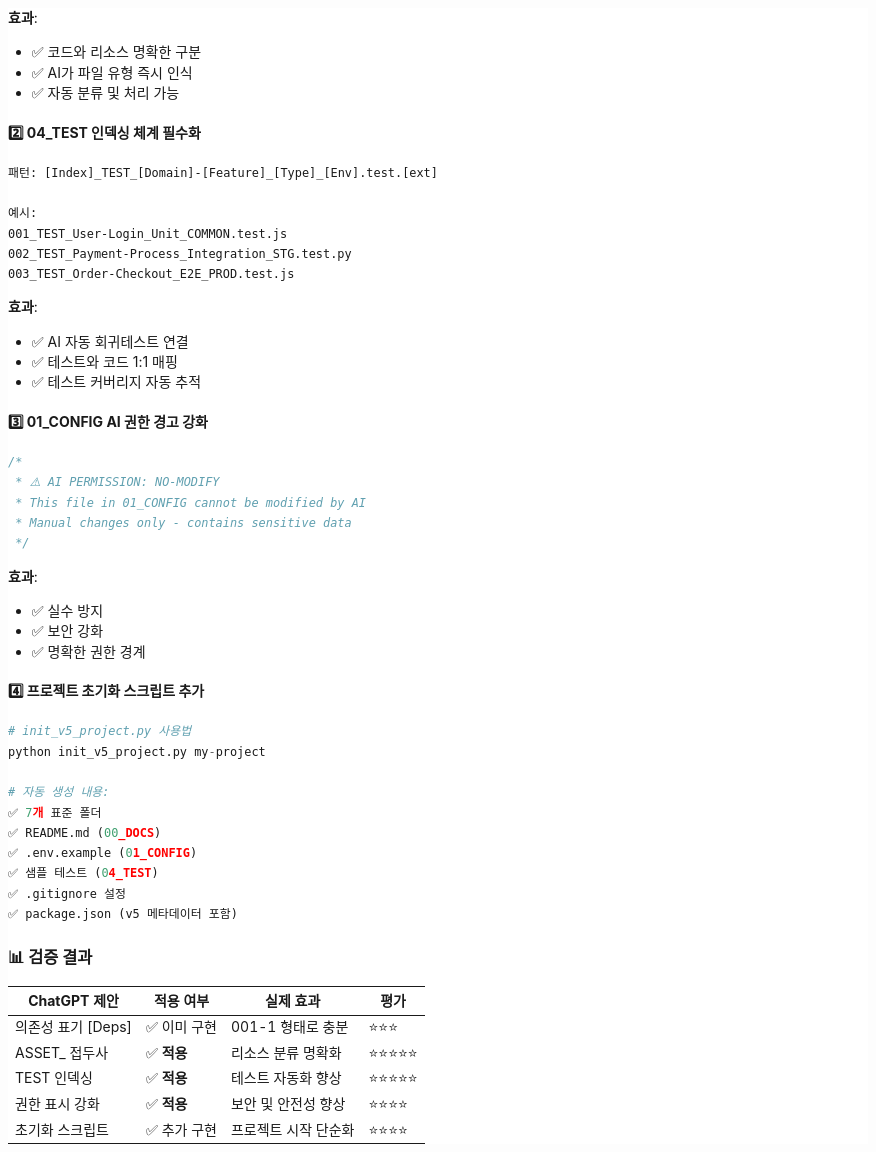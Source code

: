 **효과**: 
- ✅ 코드와 리소스 명확한 구분
- ✅ AI가 파일 유형 즉시 인식
- ✅ 자동 분류 및 처리 가능

#### 2️⃣ **04_TEST 인덱싱 체계 필수화**
```
패턴: [Index]_TEST_[Domain]-[Feature]_[Type]_[Env].test.[ext]

예시:
001_TEST_User-Login_Unit_COMMON.test.js
002_TEST_Payment-Process_Integration_STG.test.py
003_TEST_Order-Checkout_E2E_PROD.test.js
```

**효과**:
- ✅ AI 자동 회귀테스트 연결
- ✅ 테스트와 코드 1:1 매핑
- ✅ 테스트 커버리지 자동 추적

#### 3️⃣ **01_CONFIG AI 권한 경고 강화**
```javascript
/* 
 * ⚠️ AI PERMISSION: NO-MODIFY
 * This file in 01_CONFIG cannot be modified by AI
 * Manual changes only - contains sensitive data
 */
```

**효과**:
- ✅ 실수 방지
- ✅ 보안 강화
- ✅ 명확한 권한 경계

#### 4️⃣ **프로젝트 초기화 스크립트 추가**
```python
# init_v5_project.py 사용법
python init_v5_project.py my-project

# 자동 생성 내용:
✅ 7개 표준 폴더
✅ README.md (00_DOCS)
✅ .env.example (01_CONFIG)  
✅ 샘플 테스트 (04_TEST)
✅ .gitignore 설정
✅ package.json (v5 메타데이터 포함)
```

### 📊 검증 결과

| ChatGPT 제안 | 적용 여부 | 실제 효과 | 평가 |
|-------------|----------|-----------|------|
| 의존성 표기 [Deps] | ✅ 이미 구현 | 001-1 형태로 충분 | ⭐⭐⭐ |
| ASSET_ 접두사 | ✅ **적용** | 리소스 분류 명확화 | ⭐⭐⭐⭐⭐ |
| TEST 인덱싱 | ✅ **적용** | 테스트 자동화 향상 | ⭐⭐⭐⭐⭐ |
| 권한 표시 강화 | ✅ **적용** | 보안 및 안전성 향상 | ⭐⭐⭐⭐ |
| 초기화 스크립트 | ✅ 추가 구현 | 프로젝트 시작 단순화 | ⭐⭐⭐⭐ |
